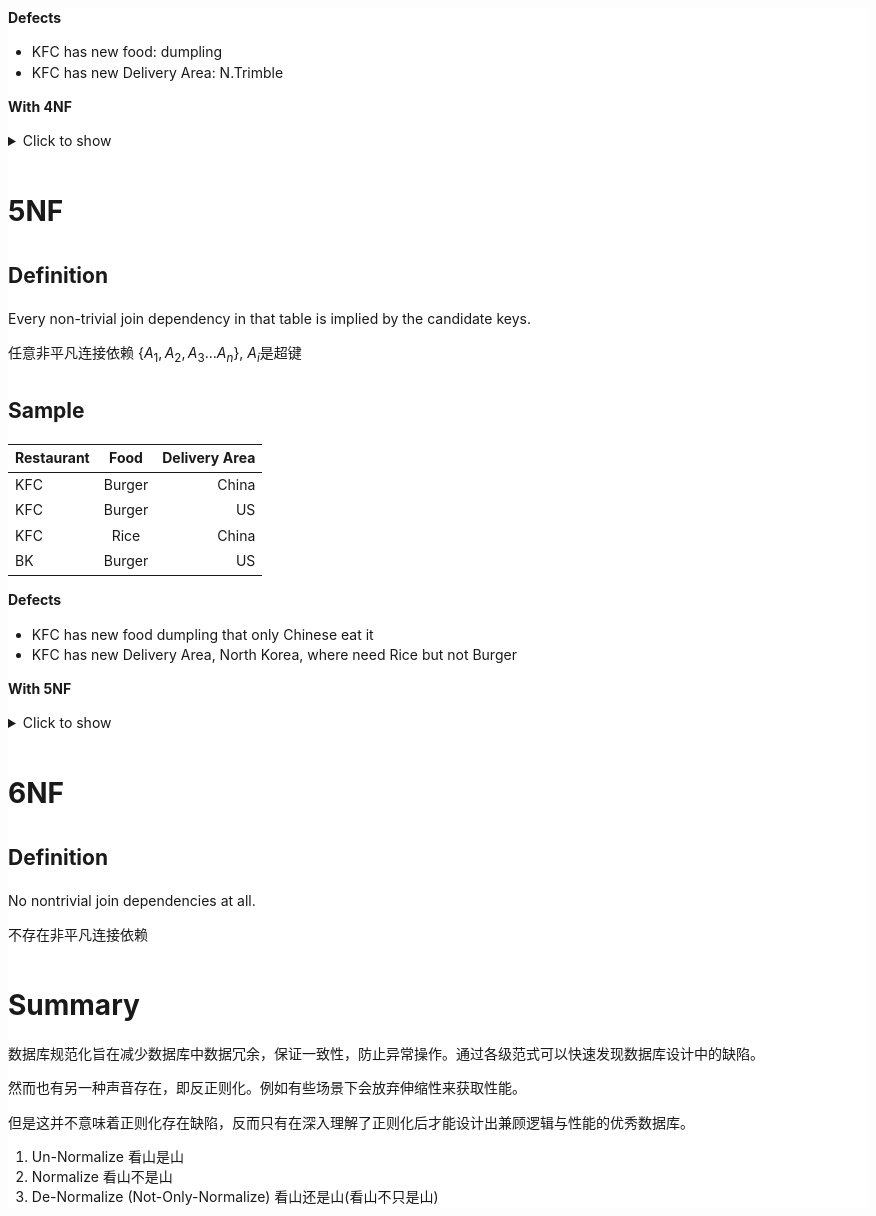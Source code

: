 **Defects**

- KFC has new food: dumpling
- KFC has new Delivery Area: N.Trimble

**With 4NF**

<details><summary>Click to show</summary></details>

# 5NF

## Definition

Every non-trivial join dependency in that table is implied by the candidate keys.

任意非平凡连接依赖 $\left\{A_1, A_2, A_3 ... A_n\right\}$, $A_i$是超键

## Sample

| Restaurant  |  Food   | Delivery Area   |
|------------ |:------: |--------------:  |
| KFC         | Burger  | China           |
| KFC         | Burger  | US              |
| KFC         | Rice    | China           |
| BK          | Burger  | US              |

**Defects**

- KFC has new food dumpling that only Chinese eat it
- KFC has new Delivery Area, North Korea, where need Rice but not Burger 

**With 5NF**

<details><summary>Click to show</summary></details>

# 6NF

## Definition

No nontrivial join dependencies at all.

不存在非平凡连接依赖

# Summary

数据库规范化旨在减少数据库中数据冗余，保证一致性，防止异常操作。通过各级范式可以快速发现数据库设计中的缺陷。

然而也有另一种声音存在，即反正则化。例如有些场景下会放弃伸缩性来获取性能。

但是这并不意味着正则化存在缺陷，反而只有在深入理解了正则化后才能设计出兼顾逻辑与性能的优秀数据库。

1. Un-Normalize 看山是山
2. Normalize 看山不是山
3. De-Normalize (Not-Only-Normalize) 看山还是山(看山不只是山)